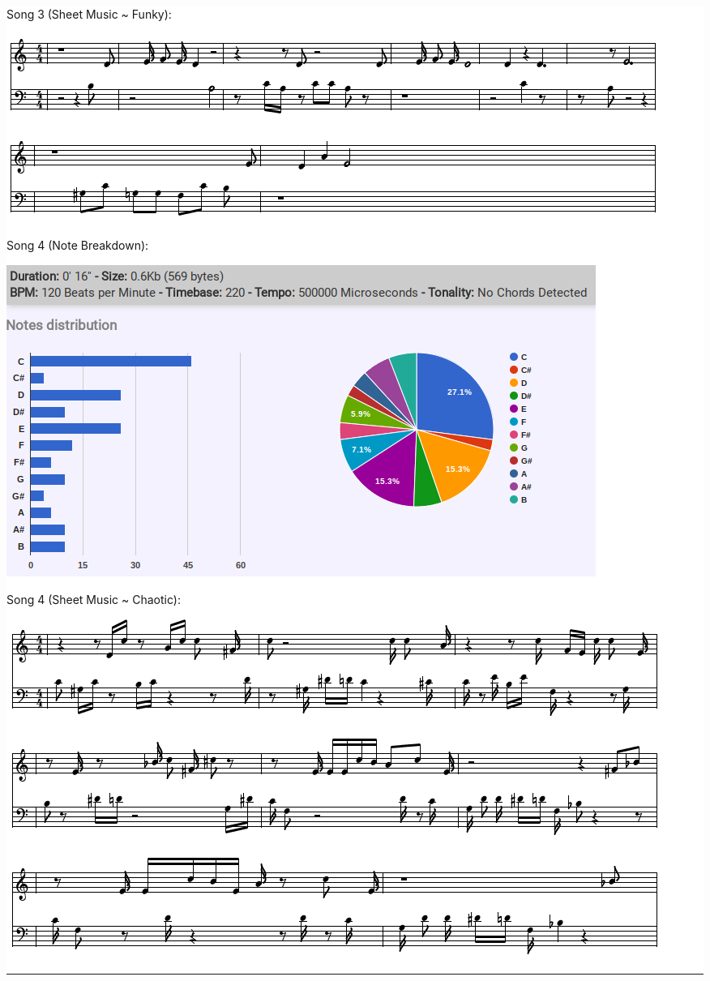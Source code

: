 Song 3 (Sheet Music \~ Funky):

![Screenshot 2017-11-05 at 7.15.29 AM.png](/images/tcgj/image6.png)

Song 4 (Note Breakdown):

![Screenshot 2017-11-05 at 10.42.25 AM.png](/images/tcgj/image9.png)

Song 4 (Sheet Music \~ Chaotic):

![Screenshot 2017-11-05 at 10.45.23 AM.png](/images/tcgj/image8.png)

---